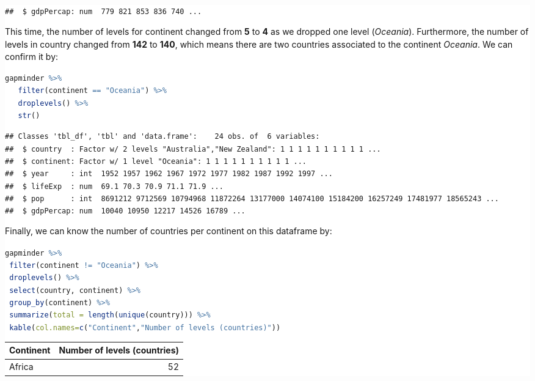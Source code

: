     ##  $ gdpPercap: num  779 821 853 836 740 ...

This time, the number of levels for continent changed from **5** to **4** as we dropped one level (*Oceania*). Furthermore, the number of levels in country changed from **142** to **140**, which means there are two countries associated to the continent *Oceania*. We can confirm it by:

``` r
gapminder %>% 
   filter(continent == "Oceania") %>% 
   droplevels() %>% 
   str()
```

    ## Classes 'tbl_df', 'tbl' and 'data.frame':    24 obs. of  6 variables:
    ##  $ country  : Factor w/ 2 levels "Australia","New Zealand": 1 1 1 1 1 1 1 1 1 1 ...
    ##  $ continent: Factor w/ 1 level "Oceania": 1 1 1 1 1 1 1 1 1 1 ...
    ##  $ year     : int  1952 1957 1962 1967 1972 1977 1982 1987 1992 1997 ...
    ##  $ lifeExp  : num  69.1 70.3 70.9 71.1 71.9 ...
    ##  $ pop      : int  8691212 9712569 10794968 11872264 13177000 14074100 15184200 16257249 17481977 18565243 ...
    ##  $ gdpPercap: num  10040 10950 12217 14526 16789 ...

Finally, we can know the number of countries per continent on this dataframe by:

``` r
gapminder %>% 
 filter(continent != "Oceania") %>% 
 droplevels() %>% 
 select(country, continent) %>% 
 group_by(continent) %>% 
 summarize(total = length(unique(country))) %>% 
 kable(col.names=c("Continent","Number of levels (countries)"))
```

<table>
<thead>
<tr>
<th style="text-align:left;">
Continent
</th>
<th style="text-align:right;">
Number of levels (countries)
</th>
</tr>
</thead>
<tbody>
<tr>
<td style="text-align:left;">
Africa
</td>
<td style="text-align:right;">
52
</td>
</tr>